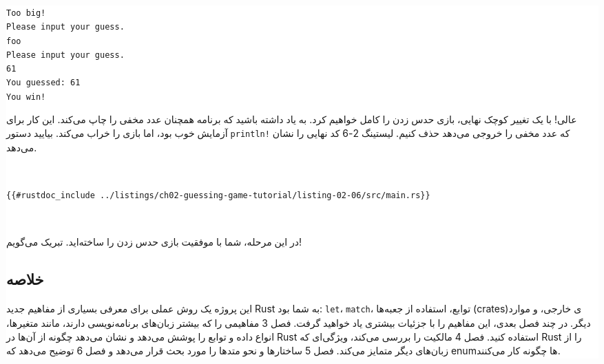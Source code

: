 ```console
Too big!
Please input your guess.
foo
Please input your guess.
61
You guessed: 61
You win!
```

عالی! با یک تغییر کوچک نهایی، بازی حدس زدن را کامل خواهیم کرد. به یاد داشته باشید که برنامه همچنان عدد مخفی را چاپ می‌کند. این کار برای آزمایش خوب بود، اما بازی را خراب می‌کند. بیایید دستور `println!` که عدد مخفی را خروجی می‌دهد حذف کنیم. لیستینگ 2-6 کد نهایی را نشان می‌دهد.

<Listing number="2-6" file-name="src/main.rs" caption="کد کامل بازی حدس زدن">

```rust,ignore
{{#rustdoc_include ../listings/ch02-guessing-game-tutorial/listing-02-06/src/main.rs}}
```

</Listing>

در این مرحله، شما با موفقیت بازی حدس زدن را ساخته‌اید. تبریک می‌گویم!

## خلاصه

این پروژه یک روش عملی برای معرفی بسیاری از مفاهیم جدید Rust به شما بود: `let`، `match`، توابع، استفاده از جعبه‌ها (crates)ی خارجی، و موارد دیگر. در چند فصل بعدی، این مفاهیم را با جزئیات بیشتری یاد خواهید گرفت. فصل 3 مفاهیمی را که بیشتر زبان‌های برنامه‌نویسی دارند، مانند متغیرها، انواع داده و توابع را پوشش می‌دهد و نشان می‌دهد چگونه از آن‌ها در Rust استفاده کنید. فصل 4 مالکیت را بررسی می‌کند، ویژگی‌ای که Rust را از زبان‌های دیگر متمایز می‌کند. فصل 5 ساختارها و نحو متدها را مورد بحث قرار می‌دهد و فصل 6 توضیح می‌دهد که enumها چگونه کار می‌کنند.

[prelude]: https://doc.rust-lang.org/std/prelude/index.html
[variables-and-mutability]: ch03-01-variables-and-mutability.html#variables-and-mutability
[comments]: ch03-04-comments.html
[string]: https://doc.rust-lang.org/std/string/struct.String.html
[iostdin]: https://doc.rust-lang.org/std/io/struct.Stdin.html
[read_line]: https://doc.rust-lang.org/std/io/struct.Stdin.html#method.read_line
[result]: https://doc.rust-lang.org/std/result/enum.Result.html
[enums]: ch06-00-enums.html
[expect]: https://doc.rust-lang.org/std/result/enum.Result.html#method.expect
[recover]: ch09-02-recoverable-errors-with-result.html
[randcrate]: https://crates.io/crates/rand
[semver]: http://semver.org
[cratesio]: https://crates.io/
[doccargo]: https://doc.rust-lang.org/cargo/
[doccratesio]: https://doc.rust-lang.org/cargo/reference/publishing.html
[match]: ch06-02-match.html
[shadowing]: ch03-01-variables-and-mutability.html#shadowing
[parse]: https://doc.rust-lang.org/std/primitive.str.html#method.parse
[integers]: ch03-02-data-types.html#integer-types

